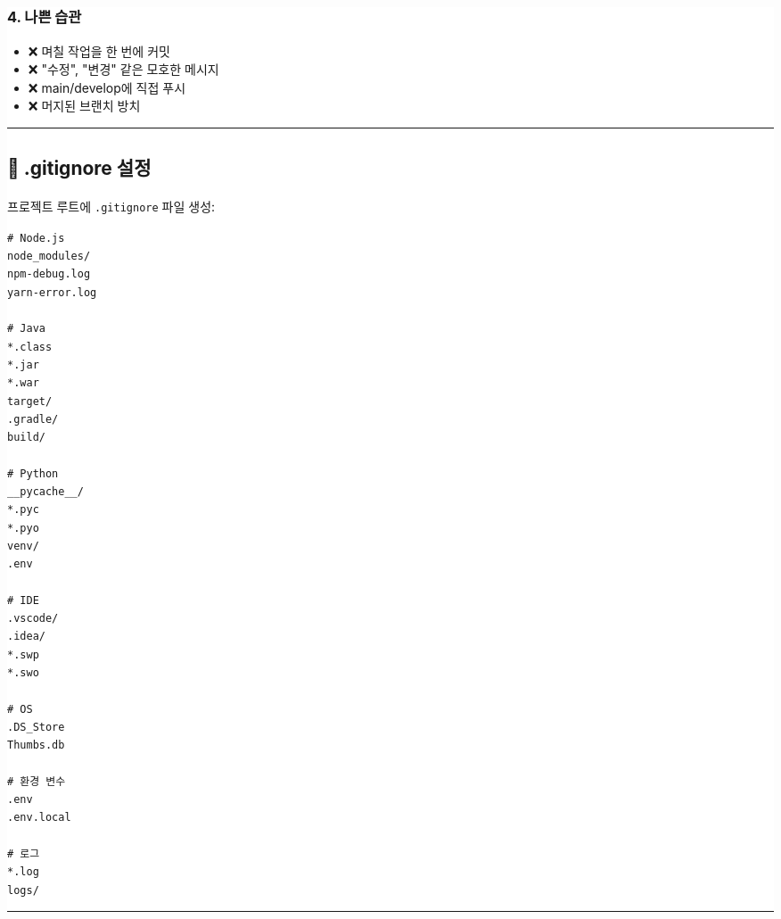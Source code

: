 ### 4. 나쁜 습관
- ❌ 며칠 작업을 한 번에 커밋
- ❌ "수정", "변경" 같은 모호한 메시지
- ❌ main/develop에 직접 푸시
- ❌ 머지된 브랜치 방치

---

## 📂 .gitignore 설정

프로젝트 루트에 `.gitignore` 파일 생성:

```gitignore
# Node.js
node_modules/
npm-debug.log
yarn-error.log

# Java
*.class
*.jar
*.war
target/
.gradle/
build/

# Python
__pycache__/
*.pyc
*.pyo
venv/
.env

# IDE
.vscode/
.idea/
*.swp
*.swo

# OS
.DS_Store
Thumbs.db

# 환경 변수
.env
.env.local

# 로그
*.log
logs/
```

---
